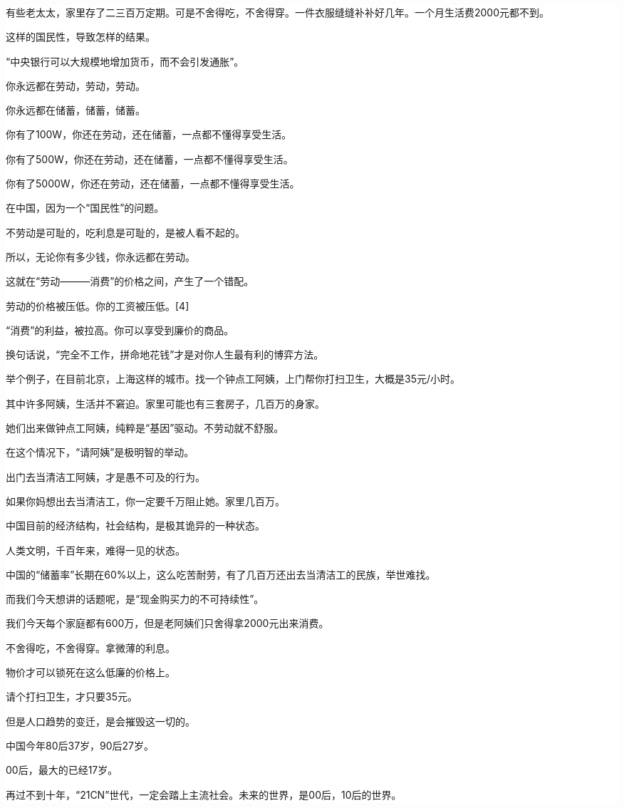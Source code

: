 有些老太太，家里存了二三百万定期。可是不舍得吃，不舍得穿。一件衣服缝缝补补好几年。一个月生活费2000元都不到。

这样的国民性，导致怎样的结果。

“中央银行可以大规模地增加货币，而不会引发通胀”。

你永远都在劳动，劳动，劳动。

你永远都在储蓄，储蓄，储蓄。

你有了100W，你还在劳动，还在储蓄，一点都不懂得享受生活。

你有了500W，你还在劳动，还在储蓄，一点都不懂得享受生活。

你有了5000W，你还在劳动，还在储蓄，一点都不懂得享受生活。

在中国，因为一个“国民性”的问题。

不劳动是可耻的，吃利息是可耻的，是被人看不起的。

所以，无论你有多少钱，你永远都在劳动。

这就在“劳动———消费”的价格之间，产生了一个错配。

劳动的价格被压低。你的工资被压低。[4]

“消费”的利益，被拉高。你可以享受到廉价的商品。

换句话说，“完全不工作，拼命地花钱”才是对你人生最有利的博弈方法。

举个例子，在目前北京，上海这样的城市。找一个钟点工阿姨，上门帮你打扫卫生，大概是35元/小时。

其中许多阿姨，生活并不窘迫。家里可能也有三套房子，几百万的身家。

她们出来做钟点工阿姨，纯粹是“基因”驱动。不劳动就不舒服。

在这个情况下，“请阿姨”是极明智的举动。

出门去当清洁工阿姨，才是愚不可及的行为。

如果你妈想出去当清洁工，你一定要千万阻止她。家里几百万。

中国目前的经济结构，社会结构，是极其诡异的一种状态。

人类文明，千百年来，难得一见的状态。

中国的“储蓄率”长期在60%以上，这么吃苦耐劳，有了几百万还出去当清洁工的民族，举世难找。

而我们今天想讲的话题呢，是“现金购买力的不可持续性”。

我们今天每个家庭都有600万，但是老阿姨们只舍得拿2000元出来消费。

不舍得吃，不舍得穿。拿微薄的利息。

物价才可以锁死在这么低廉的价格上。

请个打扫卫生，才只要35元。

但是人口趋势的变迁，是会摧毁这一切的。

中国今年80后37岁，90后27岁。

00后，最大的已经17岁。

再过不到十年，“21CN”世代，一定会踏上主流社会。未来的世界，是00后，10后的世界。
